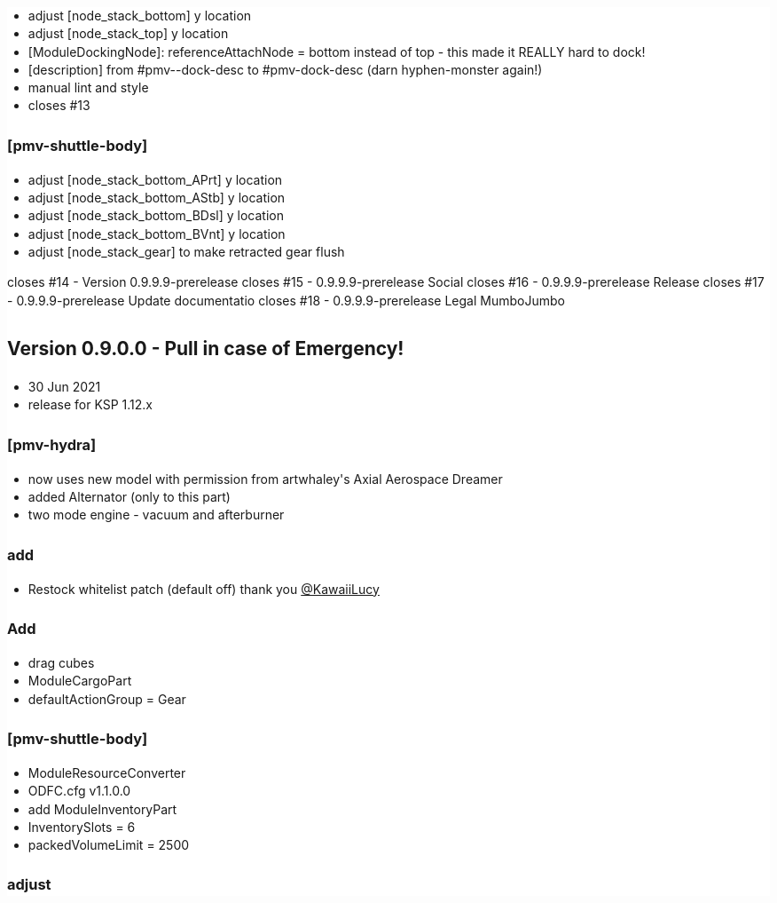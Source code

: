- adjust [node_stack_bottom] y location
- adjust [node_stack_top] y location
- [ModuleDockingNode]: referenceAttachNode = bottom instead of top - this made it REALLY hard to dock!
- [description] from #pmv--dock-desc to #pmv-dock-desc (darn hyphen-monster again!)
- manual lint and style
- closes #13

### [pmv-shuttle-body]

- adjust [node_stack_bottom_APrt] y location
- adjust [node_stack_bottom_AStb] y location
- adjust [node_stack_bottom_BDsl] y location
- adjust [node_stack_bottom_BVnt] y location
- adjust [node_stack_gear] to make retracted gear flush

closes #14 - Version 0.9.9.9-prerelease
closes #15 - 0.9.9.9-prerelease Social 
closes #16 - 0.9.9.9-prerelease Release
closes #17 - 0.9.9.9-prerelease Update documentatio
closes #18 - 0.9.9.9-prerelease Legal MumboJumbo

## Version 0.9.0.0 - Pull in case of Emergency!

- 30 Jun 2021
- release for KSP 1.12.x

### [pmv-hydra]

- now uses new model with permission from artwhaley's Axial Aerospace Dreamer  
- added Alternator (only to this part)
- two mode engine - vacuum and afterburner

### add

- Restock whitelist patch (default off) thank you [@KawaiiLucy](https://forum.kerbalspaceprogram.com/index.php?/profile/201212-kawaiilucy/)  

### Add 

- drag cubes
- ModuleCargoPart
- defaultActionGroup = Gear

### [pmv-shuttle-body]

- ModuleResourceConverter
- ODFC.cfg v1.1.0.0
- add ModuleInventoryPart		
- InventorySlots = 6
- packedVolumeLimit = 2500

### adjust
